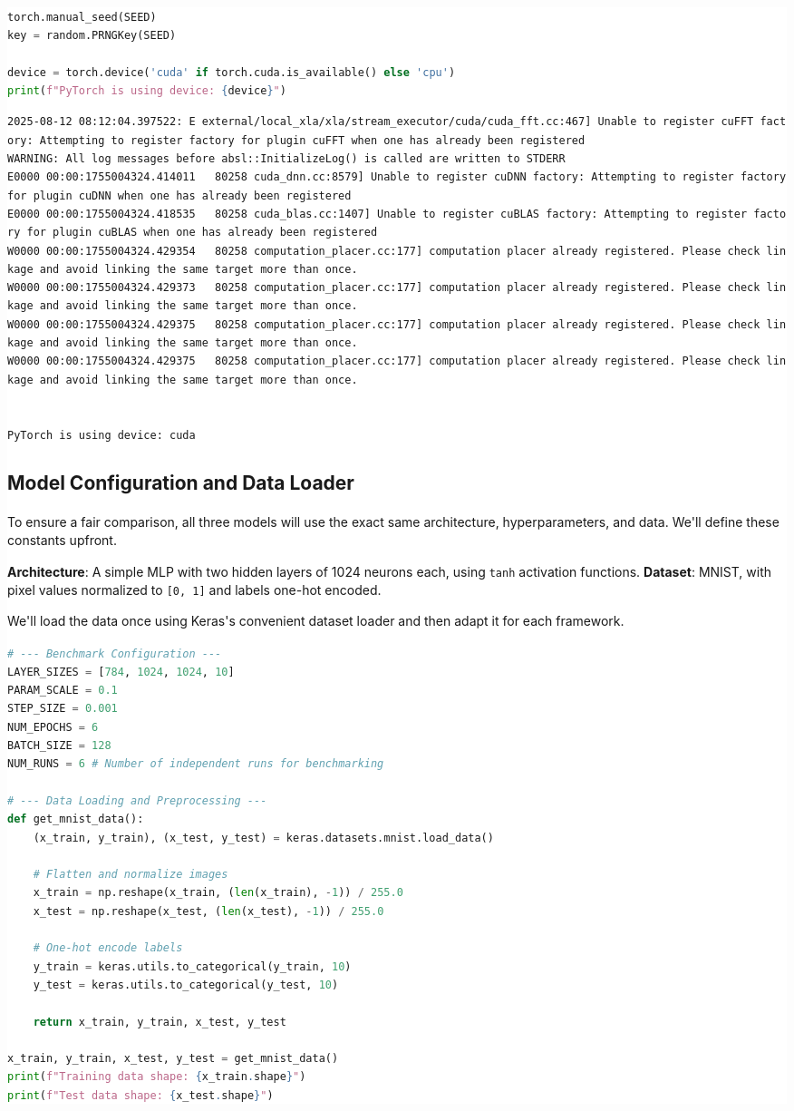 ```python
torch.manual_seed(SEED)
key = random.PRNGKey(SEED)

device = torch.device('cuda' if torch.cuda.is_available() else 'cpu')
print(f"PyTorch is using device: {device}")
```

    2025-08-12 08:12:04.397522: E external/local_xla/xla/stream_executor/cuda/cuda_fft.cc:467] Unable to register cuFFT factory: Attempting to register factory for plugin cuFFT when one has already been registered
    WARNING: All log messages before absl::InitializeLog() is called are written to STDERR
    E0000 00:00:1755004324.414011   80258 cuda_dnn.cc:8579] Unable to register cuDNN factory: Attempting to register factory for plugin cuDNN when one has already been registered
    E0000 00:00:1755004324.418535   80258 cuda_blas.cc:1407] Unable to register cuBLAS factory: Attempting to register factory for plugin cuBLAS when one has already been registered
    W0000 00:00:1755004324.429354   80258 computation_placer.cc:177] computation placer already registered. Please check linkage and avoid linking the same target more than once.
    W0000 00:00:1755004324.429373   80258 computation_placer.cc:177] computation placer already registered. Please check linkage and avoid linking the same target more than once.
    W0000 00:00:1755004324.429375   80258 computation_placer.cc:177] computation placer already registered. Please check linkage and avoid linking the same target more than once.
    W0000 00:00:1755004324.429375   80258 computation_placer.cc:177] computation placer already registered. Please check linkage and avoid linking the same target more than once.


    PyTorch is using device: cuda


## Model Configuration and Data Loader

To ensure a fair comparison, all three models will use the exact same architecture, hyperparameters, and data. We'll define these constants upfront.

**Architecture**: A simple MLP with two hidden layers of 1024 neurons each, using `tanh` activation functions.
**Dataset**: MNIST, with pixel values normalized to `[0, 1]` and labels one-hot encoded.

We'll load the data once using Keras's convenient dataset loader and then adapt it for each framework.


```python
# --- Benchmark Configuration ---
LAYER_SIZES = [784, 1024, 1024, 10]
PARAM_SCALE = 0.1
STEP_SIZE = 0.001
NUM_EPOCHS = 6
BATCH_SIZE = 128
NUM_RUNS = 6 # Number of independent runs for benchmarking

# --- Data Loading and Preprocessing ---
def get_mnist_data():
    (x_train, y_train), (x_test, y_test) = keras.datasets.mnist.load_data()
    
    # Flatten and normalize images
    x_train = np.reshape(x_train, (len(x_train), -1)) / 255.0
    x_test = np.reshape(x_test, (len(x_test), -1)) / 255.0
    
    # One-hot encode labels
    y_train = keras.utils.to_categorical(y_train, 10)
    y_test = keras.utils.to_categorical(y_test, 10)
    
    return x_train, y_train, x_test, y_test

x_train, y_train, x_test, y_test = get_mnist_data()
print(f"Training data shape: {x_train.shape}")
print(f"Test data shape: {x_test.shape}")
```